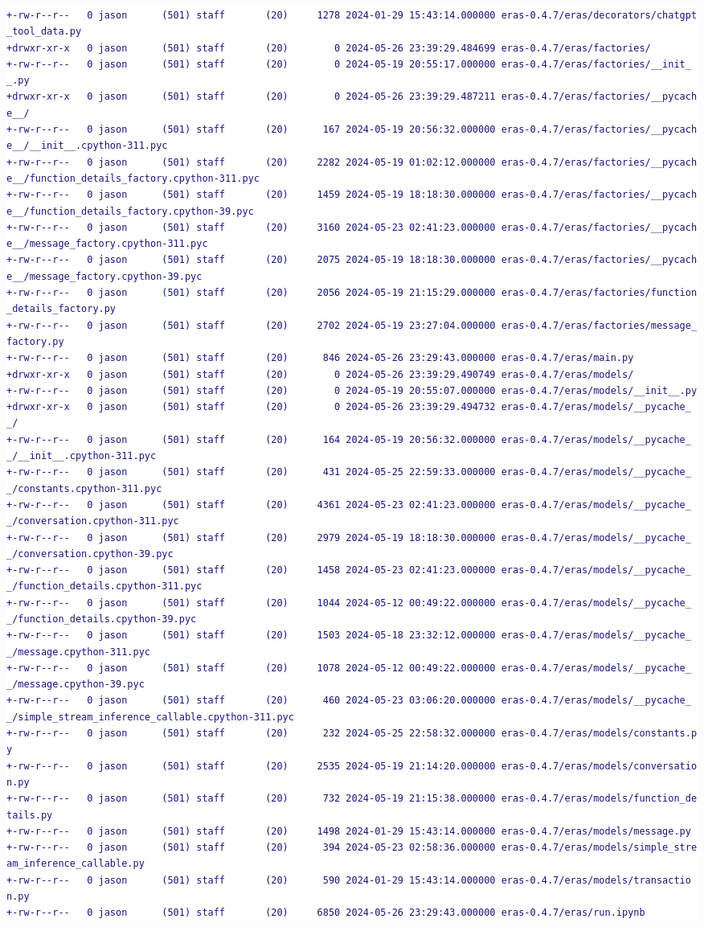 ```diff
+-rw-r--r--   0 jason      (501) staff       (20)     1278 2024-01-29 15:43:14.000000 eras-0.4.7/eras/decorators/chatgpt_tool_data.py
+drwxr-xr-x   0 jason      (501) staff       (20)        0 2024-05-26 23:39:29.484699 eras-0.4.7/eras/factories/
+-rw-r--r--   0 jason      (501) staff       (20)        0 2024-05-19 20:55:17.000000 eras-0.4.7/eras/factories/__init__.py
+drwxr-xr-x   0 jason      (501) staff       (20)        0 2024-05-26 23:39:29.487211 eras-0.4.7/eras/factories/__pycache__/
+-rw-r--r--   0 jason      (501) staff       (20)      167 2024-05-19 20:56:32.000000 eras-0.4.7/eras/factories/__pycache__/__init__.cpython-311.pyc
+-rw-r--r--   0 jason      (501) staff       (20)     2282 2024-05-19 01:02:12.000000 eras-0.4.7/eras/factories/__pycache__/function_details_factory.cpython-311.pyc
+-rw-r--r--   0 jason      (501) staff       (20)     1459 2024-05-19 18:18:30.000000 eras-0.4.7/eras/factories/__pycache__/function_details_factory.cpython-39.pyc
+-rw-r--r--   0 jason      (501) staff       (20)     3160 2024-05-23 02:41:23.000000 eras-0.4.7/eras/factories/__pycache__/message_factory.cpython-311.pyc
+-rw-r--r--   0 jason      (501) staff       (20)     2075 2024-05-19 18:18:30.000000 eras-0.4.7/eras/factories/__pycache__/message_factory.cpython-39.pyc
+-rw-r--r--   0 jason      (501) staff       (20)     2056 2024-05-19 21:15:29.000000 eras-0.4.7/eras/factories/function_details_factory.py
+-rw-r--r--   0 jason      (501) staff       (20)     2702 2024-05-19 23:27:04.000000 eras-0.4.7/eras/factories/message_factory.py
+-rw-r--r--   0 jason      (501) staff       (20)      846 2024-05-26 23:29:43.000000 eras-0.4.7/eras/main.py
+drwxr-xr-x   0 jason      (501) staff       (20)        0 2024-05-26 23:39:29.490749 eras-0.4.7/eras/models/
+-rw-r--r--   0 jason      (501) staff       (20)        0 2024-05-19 20:55:07.000000 eras-0.4.7/eras/models/__init__.py
+drwxr-xr-x   0 jason      (501) staff       (20)        0 2024-05-26 23:39:29.494732 eras-0.4.7/eras/models/__pycache__/
+-rw-r--r--   0 jason      (501) staff       (20)      164 2024-05-19 20:56:32.000000 eras-0.4.7/eras/models/__pycache__/__init__.cpython-311.pyc
+-rw-r--r--   0 jason      (501) staff       (20)      431 2024-05-25 22:59:33.000000 eras-0.4.7/eras/models/__pycache__/constants.cpython-311.pyc
+-rw-r--r--   0 jason      (501) staff       (20)     4361 2024-05-23 02:41:23.000000 eras-0.4.7/eras/models/__pycache__/conversation.cpython-311.pyc
+-rw-r--r--   0 jason      (501) staff       (20)     2979 2024-05-19 18:18:30.000000 eras-0.4.7/eras/models/__pycache__/conversation.cpython-39.pyc
+-rw-r--r--   0 jason      (501) staff       (20)     1458 2024-05-23 02:41:23.000000 eras-0.4.7/eras/models/__pycache__/function_details.cpython-311.pyc
+-rw-r--r--   0 jason      (501) staff       (20)     1044 2024-05-12 00:49:22.000000 eras-0.4.7/eras/models/__pycache__/function_details.cpython-39.pyc
+-rw-r--r--   0 jason      (501) staff       (20)     1503 2024-05-18 23:32:12.000000 eras-0.4.7/eras/models/__pycache__/message.cpython-311.pyc
+-rw-r--r--   0 jason      (501) staff       (20)     1078 2024-05-12 00:49:22.000000 eras-0.4.7/eras/models/__pycache__/message.cpython-39.pyc
+-rw-r--r--   0 jason      (501) staff       (20)      460 2024-05-23 03:06:20.000000 eras-0.4.7/eras/models/__pycache__/simple_stream_inference_callable.cpython-311.pyc
+-rw-r--r--   0 jason      (501) staff       (20)      232 2024-05-25 22:58:32.000000 eras-0.4.7/eras/models/constants.py
+-rw-r--r--   0 jason      (501) staff       (20)     2535 2024-05-19 21:14:20.000000 eras-0.4.7/eras/models/conversation.py
+-rw-r--r--   0 jason      (501) staff       (20)      732 2024-05-19 21:15:38.000000 eras-0.4.7/eras/models/function_details.py
+-rw-r--r--   0 jason      (501) staff       (20)     1498 2024-01-29 15:43:14.000000 eras-0.4.7/eras/models/message.py
+-rw-r--r--   0 jason      (501) staff       (20)      394 2024-05-23 02:58:36.000000 eras-0.4.7/eras/models/simple_stream_inference_callable.py
+-rw-r--r--   0 jason      (501) staff       (20)      590 2024-01-29 15:43:14.000000 eras-0.4.7/eras/models/transaction.py
+-rw-r--r--   0 jason      (501) staff       (20)     6850 2024-05-26 23:29:43.000000 eras-0.4.7/eras/run.ipynb
```